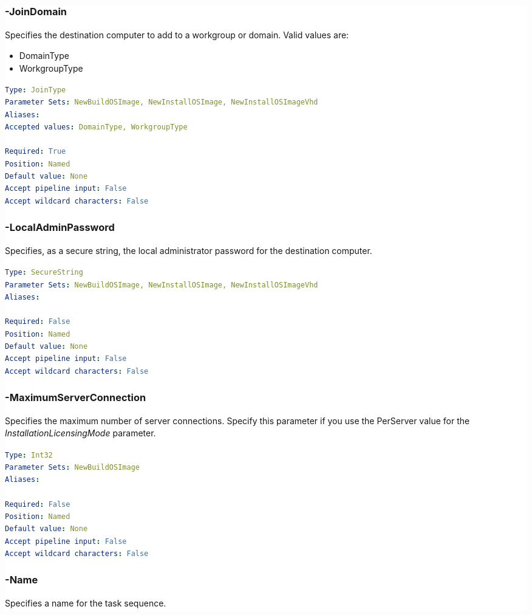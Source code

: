 ### -JoinDomain
Specifies the destination computer to add to a workgroup or domain.
Valid values are: 

- DomainType
- WorkgroupType

```yaml
Type: JoinType
Parameter Sets: NewBuildOSImage, NewInstallOSImage, NewInstallOSImageVhd
Aliases: 
Accepted values: DomainType, WorkgroupType

Required: True
Position: Named
Default value: None
Accept pipeline input: False
Accept wildcard characters: False
```

### -LocalAdminPassword
Specifies, as a secure string, the local administrator password for the destination computer.

```yaml
Type: SecureString
Parameter Sets: NewBuildOSImage, NewInstallOSImage, NewInstallOSImageVhd
Aliases: 

Required: False
Position: Named
Default value: None
Accept pipeline input: False
Accept wildcard characters: False
```

### -MaximumServerConnection
Specifies the maximum number of server connections.
Specify this parameter if you use the PerServer value for the *InstallationLicensingMode* parameter.

```yaml
Type: Int32
Parameter Sets: NewBuildOSImage
Aliases: 

Required: False
Position: Named
Default value: None
Accept pipeline input: False
Accept wildcard characters: False
```

### -Name
Specifies a name for the task sequence.

